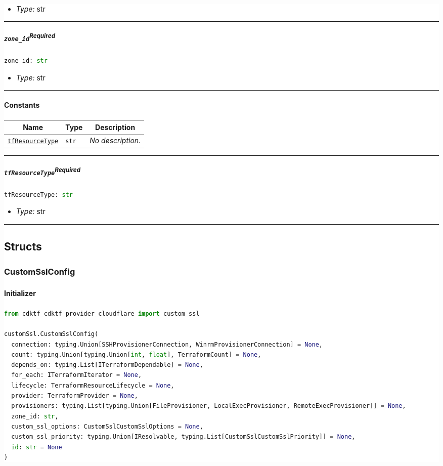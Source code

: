 - *Type:* str

---

##### `zone_id`<sup>Required</sup> <a name="zone_id" id="@cdktf/provider-cloudflare.customSsl.CustomSsl.property.zoneId"></a>

```python
zone_id: str
```

- *Type:* str

---

#### Constants <a name="Constants" id="Constants"></a>

| **Name** | **Type** | **Description** |
| --- | --- | --- |
| <code><a href="#@cdktf/provider-cloudflare.customSsl.CustomSsl.property.tfResourceType">tfResourceType</a></code> | <code>str</code> | *No description.* |

---

##### `tfResourceType`<sup>Required</sup> <a name="tfResourceType" id="@cdktf/provider-cloudflare.customSsl.CustomSsl.property.tfResourceType"></a>

```python
tfResourceType: str
```

- *Type:* str

---

## Structs <a name="Structs" id="Structs"></a>

### CustomSslConfig <a name="CustomSslConfig" id="@cdktf/provider-cloudflare.customSsl.CustomSslConfig"></a>

#### Initializer <a name="Initializer" id="@cdktf/provider-cloudflare.customSsl.CustomSslConfig.Initializer"></a>

```python
from cdktf_cdktf_provider_cloudflare import custom_ssl

customSsl.CustomSslConfig(
  connection: typing.Union[SSHProvisionerConnection, WinrmProvisionerConnection] = None,
  count: typing.Union[typing.Union[int, float], TerraformCount] = None,
  depends_on: typing.List[ITerraformDependable] = None,
  for_each: ITerraformIterator = None,
  lifecycle: TerraformResourceLifecycle = None,
  provider: TerraformProvider = None,
  provisioners: typing.List[typing.Union[FileProvisioner, LocalExecProvisioner, RemoteExecProvisioner]] = None,
  zone_id: str,
  custom_ssl_options: CustomSslCustomSslOptions = None,
  custom_ssl_priority: typing.Union[IResolvable, typing.List[CustomSslCustomSslPriority]] = None,
  id: str = None
)
```
